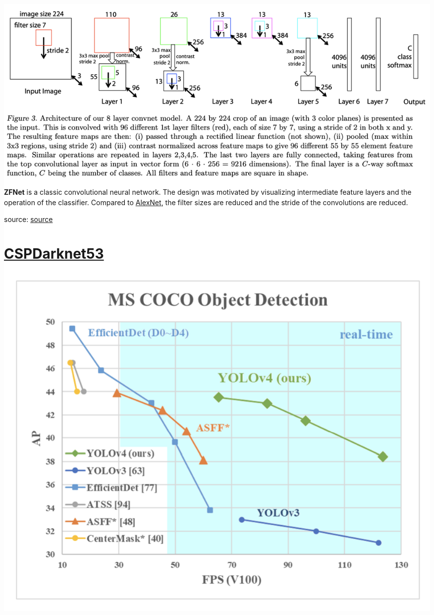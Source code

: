 ![](./img/Screen_Shot_2020-06-22_at_6.12.01_PM_u2a32oT.png)

**ZFNet** is a classic convolutional neural network. The design was motivated by visualizing intermediate feature layers and the operation of the classifier. Compared to [AlexNet](https://beta.paperswithcode.com/method/alexnet), the filter sizes are reduced and the stride of the convolutions are reduced.

source: [source](http://arxiv.org/abs/1311.2901v3)
# [CSPDarknet53](https://paperswithcode.com/method/cspdarknet53)
![](./img/Screen_Shot_2020-06-25_at_3.55.20_PM_fTGbeXg.png)
